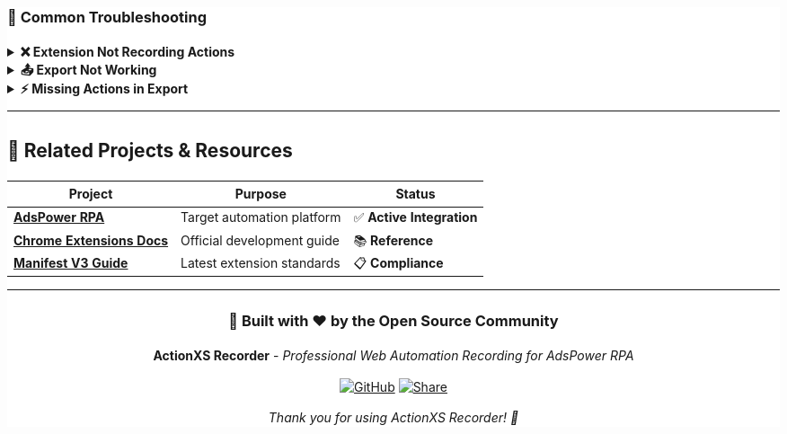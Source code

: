 </div>

### 🔧 **Common Troubleshooting**

<details><summary><strong>❌ Extension Not Recording Actions</strong></summary></details>

<details><summary><strong>📤 Export Not Working</strong></summary></details>

<details><summary><strong>⚡ Missing Actions in Export</strong></summary></details>

---

## 🔗 **Related Projects & Resources**

<div align="center">

| Project | Purpose | Status |
|---------|---------|--------|
| [**AdsPower RPA**](https://www.adspower.net) | Target automation platform | ✅ **Active Integration** |
| [**Chrome Extensions Docs**](https://developer.chrome.com/docs/extensions/) | Official development guide | 📚 **Reference** |
| [**Manifest V3 Guide**](https://developer.chrome.com/docs/extensions/migrating/) | Latest extension standards | 📋 **Compliance** |

</div>

---

<div align="center">

### **🌟 Built with ❤️ by the Open Source Community**

**ActionXS Recorder** - *Professional Web Automation Recording for AdsPower RPA*

[![GitHub](https://img.shields.io/badge/⭐_Star_on_GitHub-yellow?style=for-the-badge)](https://github.com/saifyxpro/actionxs-recorder)
[![Share](https://img.shields.io/badge/📢_Share_Project-blue?style=for-the-badge)](#)

*Thank you for using ActionXS Recorder! 🚀*

</div>
